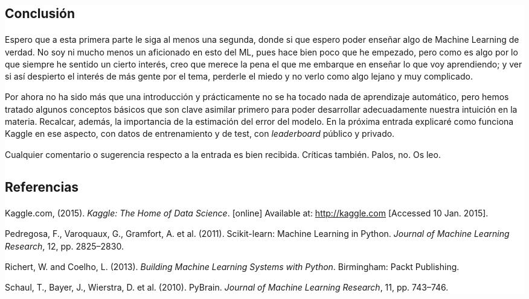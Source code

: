 ## Conclusión

Espero que a esta primera parte le siga al menos una segunda, donde si que espero poder enseñar algo de Machine Learning de verdad. No soy ni mucho menos un aficionado en esto del ML, pues hace bien poco que he empezado, pero como es algo por lo que siempre he sentido un cierto interés, creo que merece la pena el que me embarque en enseñar lo que voy aprendiendo; y ver si así despierto el interés de más gente por el tema, perderle el miedo y no verlo como algo lejano y muy complicado.

Por ahora no ha sido más que una introducción y prácticamente no se ha tocado nada de aprendizaje automático, pero hemos tratado algunos conceptos básicos que son clave asimilar primero para poder desarrollar adecuadamente nuestra intuición en la materia. Recalcar, además, la importancia de la estimación del error del modelo. En la próxima entrada explicaré como funciona Kaggle en ese aspecto, con datos de entrenamiento y de test, con _leaderboard_ público y privado.

Cualquier comentario o sugerencia respecto a la entrada es bien recibida. Críticas también. Palos, no. Os leo.

## Referencias

Kaggle.com, (2015). _Kaggle: The Home of Data Science_. [online] Available at: http://kaggle.com [Accessed 10 Jan. 2015].

Pedregosa, F., Varoquaux, G., Gramfort, A. et al. (2011). Scikit-learn: Machine Learning in Python. _Journal of Machine Learning Research_, 12, pp. 2825–2830.

Richert, W. and Coelho, L. (2013). _Building Machine Learning Systems with Python_. Birmingham: Packt Publishing.

Schaul, T., Bayer, J., Wierstra, D. et al. (2010). PyBrain. _Journal of Machine Learning Research_, 11, pp. 743–746.
